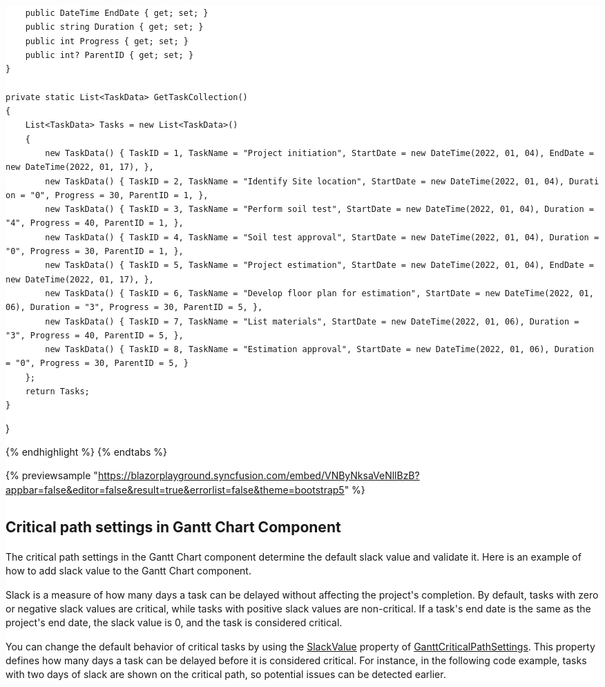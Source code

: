         public DateTime EndDate { get; set; }
        public string Duration { get; set; }
        public int Progress { get; set; }
        public int? ParentID { get; set; }
    }

    private static List<TaskData> GetTaskCollection()
    {
        List<TaskData> Tasks = new List<TaskData>()
        {
            new TaskData() { TaskID = 1, TaskName = "Project initiation", StartDate = new DateTime(2022, 01, 04), EndDate = new DateTime(2022, 01, 17), },
            new TaskData() { TaskID = 2, TaskName = "Identify Site location", StartDate = new DateTime(2022, 01, 04), Duration = "0", Progress = 30, ParentID = 1, },
            new TaskData() { TaskID = 3, TaskName = "Perform soil test", StartDate = new DateTime(2022, 01, 04), Duration = "4", Progress = 40, ParentID = 1, },
            new TaskData() { TaskID = 4, TaskName = "Soil test approval", StartDate = new DateTime(2022, 01, 04), Duration = "0", Progress = 30, ParentID = 1, },
            new TaskData() { TaskID = 5, TaskName = "Project estimation", StartDate = new DateTime(2022, 01, 04), EndDate = new DateTime(2022, 01, 17), },
            new TaskData() { TaskID = 6, TaskName = "Develop floor plan for estimation", StartDate = new DateTime(2022, 01, 06), Duration = "3", Progress = 30, ParentID = 5, },
            new TaskData() { TaskID = 7, TaskName = "List materials", StartDate = new DateTime(2022, 01, 06), Duration = "3", Progress = 40, ParentID = 5, },
            new TaskData() { TaskID = 8, TaskName = "Estimation approval", StartDate = new DateTime(2022, 01, 06), Duration = "0", Progress = 30, ParentID = 5, }
        };
        return Tasks;
    }
}

{% endhighlight %}
{% endtabs %}

{% previewsample "https://blazorplayground.syncfusion.com/embed/VNByNksaVeNllBzB?appbar=false&editor=false&result=true&errorlist=false&theme=bootstrap5" %}

## Critical path settings in Gantt Chart Component

The critical path settings in the Gantt Chart component determine the default slack value and validate it. Here is an example of how to add slack value to the Gantt Chart component.

Slack is a measure of how many days a task can be delayed without affecting the project's completion. By default, tasks with zero or negative slack values are critical, while tasks with positive slack values are non-critical. If a task's end date is the same as the project's end date, the slack value is 0, and the task is considered critical.

You can change the default behavior of critical tasks by using the [SlackValue](https://help.syncfusion.com/cr/blazor/Syncfusion.Blazor.Gantt.GanttCriticalPathSettings.html#Syncfusion_Blazor_Gantt_GanttCriticalPathSettings_SlackValue) property of [GanttCriticalPathSettings](https://help.syncfusion.com/cr/blazor/Syncfusion.Blazor.Gantt.GanttCriticalPathSettings.html). This property defines how many days a task can be delayed before it is considered critical. For instance, in the following code example, tasks with two days of slack are shown on the critical path, so potential issues can be detected earlier.
